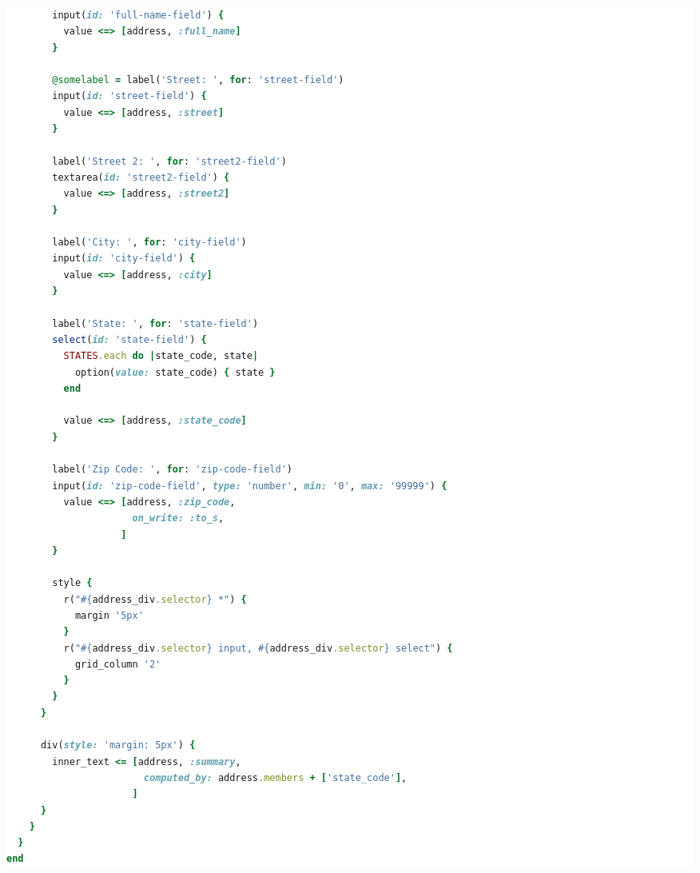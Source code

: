 ```ruby
        input(id: 'full-name-field') {
          value <=> [address, :full_name]
        }
        
        @somelabel = label('Street: ', for: 'street-field')
        input(id: 'street-field') {
          value <=> [address, :street]
        }
        
        label('Street 2: ', for: 'street2-field')
        textarea(id: 'street2-field') {
          value <=> [address, :street2]
        }
        
        label('City: ', for: 'city-field')
        input(id: 'city-field') {
          value <=> [address, :city]
        }
        
        label('State: ', for: 'state-field')
        select(id: 'state-field') {
          STATES.each do |state_code, state|
            option(value: state_code) { state }
          end

          value <=> [address, :state_code]
        }
        
        label('Zip Code: ', for: 'zip-code-field')
        input(id: 'zip-code-field', type: 'number', min: '0', max: '99999') {
          value <=> [address, :zip_code,
                      on_write: :to_s,
                    ]
        }
        
        style {
          r("#{address_div.selector} *") {
            margin '5px'
          }
          r("#{address_div.selector} input, #{address_div.selector} select") {
            grid_column '2'
          }
        }
      }
      
      div(style: 'margin: 5px') {
        inner_text <= [address, :summary,
                        computed_by: address.members + ['state_code'],
                      ]
      }
    }
  }
end
```
